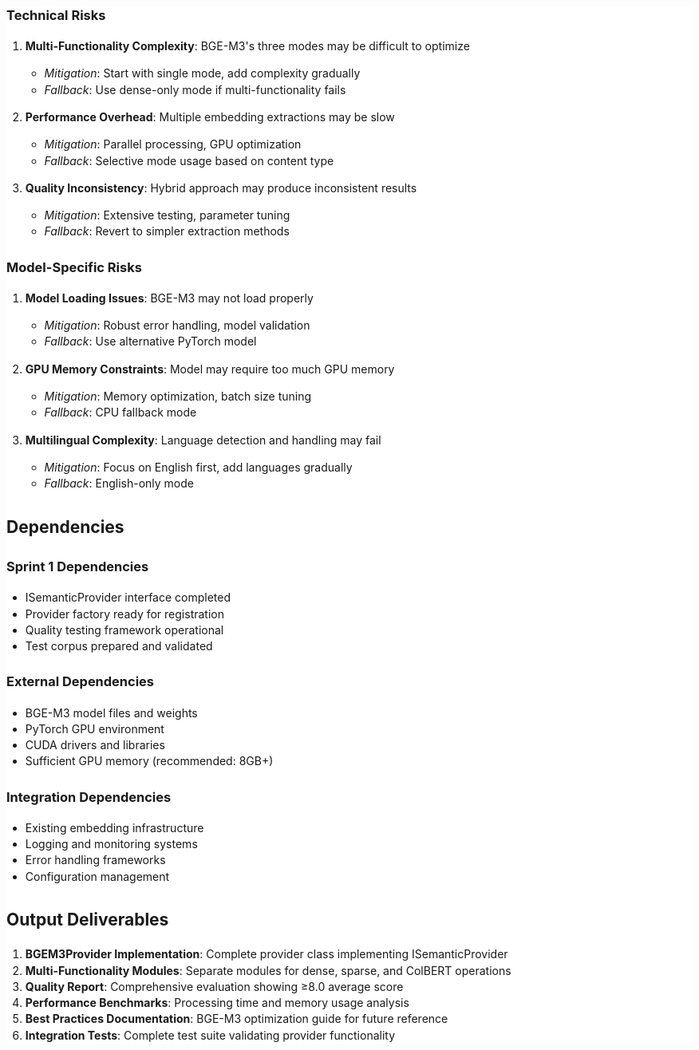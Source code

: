 ### Technical Risks

1. **Multi-Functionality Complexity**: BGE-M3's three modes may be difficult to optimize
   - *Mitigation*: Start with single mode, add complexity gradually
   - *Fallback*: Use dense-only mode if multi-functionality fails

2. **Performance Overhead**: Multiple embedding extractions may be slow
   - *Mitigation*: Parallel processing, GPU optimization
   - *Fallback*: Selective mode usage based on content type

3. **Quality Inconsistency**: Hybrid approach may produce inconsistent results
   - *Mitigation*: Extensive testing, parameter tuning
   - *Fallback*: Revert to simpler extraction methods

### Model-Specific Risks

1. **Model Loading Issues**: BGE-M3 may not load properly
   - *Mitigation*: Robust error handling, model validation
   - *Fallback*: Use alternative PyTorch model

2. **GPU Memory Constraints**: Model may require too much GPU memory
   - *Mitigation*: Memory optimization, batch size tuning
   - *Fallback*: CPU fallback mode

3. **Multilingual Complexity**: Language detection and handling may fail
   - *Mitigation*: Focus on English first, add languages gradually
   - *Fallback*: English-only mode

## Dependencies

### Sprint 1 Dependencies
- ISemanticProvider interface completed
- Provider factory ready for registration
- Quality testing framework operational
- Test corpus prepared and validated

### External Dependencies
- BGE-M3 model files and weights
- PyTorch GPU environment
- CUDA drivers and libraries
- Sufficient GPU memory (recommended: 8GB+)

### Integration Dependencies
- Existing embedding infrastructure
- Logging and monitoring systems
- Error handling frameworks
- Configuration management

## Output Deliverables

1. **BGEM3Provider Implementation**: Complete provider class implementing ISemanticProvider
2. **Multi-Functionality Modules**: Separate modules for dense, sparse, and ColBERT operations
3. **Quality Report**: Comprehensive evaluation showing ≥8.0 average score
4. **Performance Benchmarks**: Processing time and memory usage analysis
5. **Best Practices Documentation**: BGE-M3 optimization guide for future reference
6. **Integration Tests**: Complete test suite validating provider functionality
